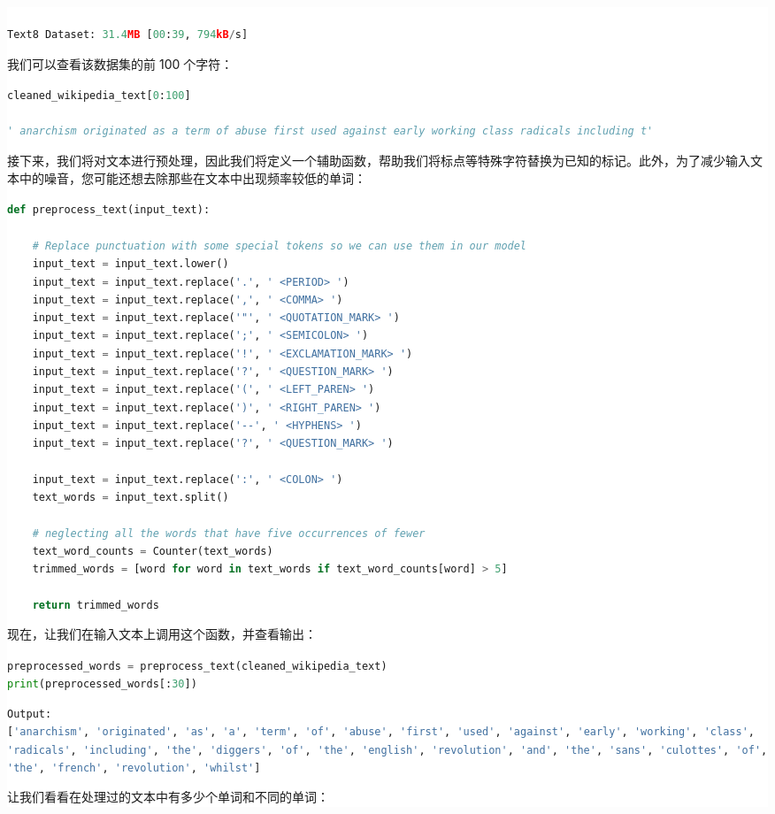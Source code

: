 ```py

Text8 Dataset: 31.4MB [00:39, 794kB/s]                             
```

我们可以查看该数据集的前 100 个字符：

```py
cleaned_wikipedia_text[0:100]

' anarchism originated as a term of abuse first used against early working class radicals including t'
```

接下来，我们将对文本进行预处理，因此我们将定义一个辅助函数，帮助我们将标点等特殊字符替换为已知的标记。此外，为了减少输入文本中的噪音，您可能还想去除那些在文本中出现频率较低的单词：

```py
def preprocess_text(input_text):

    # Replace punctuation with some special tokens so we can use them in our model
    input_text = input_text.lower()
    input_text = input_text.replace('.', ' <PERIOD> ')
    input_text = input_text.replace(',', ' <COMMA> ')
    input_text = input_text.replace('"', ' <QUOTATION_MARK> ')
    input_text = input_text.replace(';', ' <SEMICOLON> ')
    input_text = input_text.replace('!', ' <EXCLAMATION_MARK> ')
    input_text = input_text.replace('?', ' <QUESTION_MARK> ')
    input_text = input_text.replace('(', ' <LEFT_PAREN> ')
    input_text = input_text.replace(')', ' <RIGHT_PAREN> ')
    input_text = input_text.replace('--', ' <HYPHENS> ')
    input_text = input_text.replace('?', ' <QUESTION_MARK> ')

    input_text = input_text.replace(':', ' <COLON> ')
    text_words = input_text.split()

    # neglecting all the words that have five occurrences of fewer
    text_word_counts = Counter(text_words)
    trimmed_words = [word for word in text_words if text_word_counts[word] > 5]

    return trimmed_words
```

现在，让我们在输入文本上调用这个函数，并查看输出：

```py
preprocessed_words = preprocess_text(cleaned_wikipedia_text)
print(preprocessed_words[:30])
```

```py
Output:
['anarchism', 'originated', 'as', 'a', 'term', 'of', 'abuse', 'first', 'used', 'against', 'early', 'working', 'class', 'radicals', 'including', 'the', 'diggers', 'of', 'the', 'english', 'revolution', 'and', 'the', 'sans', 'culottes', 'of', 'the', 'french', 'revolution', 'whilst']
```

让我们看看在处理过的文本中有多少个单词和不同的单词：
